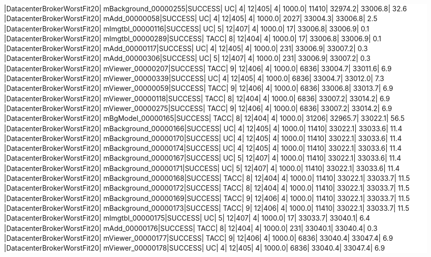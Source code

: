 |DatacenterBrokerWorstFit20|  mBackground_00000255|SUCCESS|    UC|   4|       12|405|        4|    1000.0|      11410|  32974.2|   33006.8|    32.6
|DatacenterBrokerWorstFit20|         mAdd_00000058|SUCCESS|    UC|   4|       12|405|        4|    1000.0|       2027|  33004.3|   33006.8|     2.5
|DatacenterBrokerWorstFit20|      mImgtbl_00000116|SUCCESS|    UC|   5|       12|407|        4|    1000.0|         17|  33006.8|   33006.9|     0.1
|DatacenterBrokerWorstFit20|      mImgtbl_00000289|SUCCESS|  TACC|   8|       12|404|        4|    1000.0|         17|  33006.8|   33006.9|     0.1
|DatacenterBrokerWorstFit20|         mAdd_00000117|SUCCESS|    UC|   4|       12|405|        4|    1000.0|        231|  33006.9|   33007.2|     0.3
|DatacenterBrokerWorstFit20|         mAdd_00000306|SUCCESS|    UC|   5|       12|407|        4|    1000.0|        231|  33006.9|   33007.2|     0.3
|DatacenterBrokerWorstFit20|      mViewer_00000207|SUCCESS|  TACC|   9|       12|406|        4|    1000.0|       6836|  33004.7|   33011.6|     6.9
|DatacenterBrokerWorstFit20|      mViewer_00000339|SUCCESS|    UC|   4|       12|405|        4|    1000.0|       6836|  33004.7|   33012.0|     7.3
|DatacenterBrokerWorstFit20|      mViewer_00000059|SUCCESS|  TACC|   9|       12|406|        4|    1000.0|       6836|  33006.8|   33013.7|     6.9
|DatacenterBrokerWorstFit20|      mViewer_00000118|SUCCESS|  TACC|   8|       12|404|        4|    1000.0|       6836|  33007.2|   33014.2|     6.9
|DatacenterBrokerWorstFit20|      mViewer_00000275|SUCCESS|  TACC|   9|       12|406|        4|    1000.0|       6836|  33007.2|   33014.2|     6.9
|DatacenterBrokerWorstFit20|     mBgModel_00000165|SUCCESS|  TACC|   8|       12|404|        4|    1000.0|      31206|  32965.7|   33022.1|    56.5
|DatacenterBrokerWorstFit20|  mBackground_00000166|SUCCESS|    UC|   4|       12|405|        4|    1000.0|      11410|  33022.1|   33033.6|    11.4
|DatacenterBrokerWorstFit20|  mBackground_00000170|SUCCESS|    UC|   4|       12|405|        4|    1000.0|      11410|  33022.1|   33033.6|    11.4
|DatacenterBrokerWorstFit20|  mBackground_00000174|SUCCESS|    UC|   4|       12|405|        4|    1000.0|      11410|  33022.1|   33033.6|    11.4
|DatacenterBrokerWorstFit20|  mBackground_00000167|SUCCESS|    UC|   5|       12|407|        4|    1000.0|      11410|  33022.1|   33033.6|    11.4
|DatacenterBrokerWorstFit20|  mBackground_00000171|SUCCESS|    UC|   5|       12|407|        4|    1000.0|      11410|  33022.1|   33033.6|    11.4
|DatacenterBrokerWorstFit20|  mBackground_00000168|SUCCESS|  TACC|   8|       12|404|        4|    1000.0|      11410|  33022.1|   33033.7|    11.5
|DatacenterBrokerWorstFit20|  mBackground_00000172|SUCCESS|  TACC|   8|       12|404|        4|    1000.0|      11410|  33022.1|   33033.7|    11.5
|DatacenterBrokerWorstFit20|  mBackground_00000169|SUCCESS|  TACC|   9|       12|406|        4|    1000.0|      11410|  33022.1|   33033.7|    11.5
|DatacenterBrokerWorstFit20|  mBackground_00000173|SUCCESS|  TACC|   9|       12|406|        4|    1000.0|      11410|  33022.1|   33033.7|    11.5
|DatacenterBrokerWorstFit20|      mImgtbl_00000175|SUCCESS|    UC|   5|       12|407|        4|    1000.0|         17|  33033.7|   33040.1|     6.4
|DatacenterBrokerWorstFit20|         mAdd_00000176|SUCCESS|  TACC|   8|       12|404|        4|    1000.0|        231|  33040.1|   33040.4|     0.3
|DatacenterBrokerWorstFit20|      mViewer_00000177|SUCCESS|  TACC|   9|       12|406|        4|    1000.0|       6836|  33040.4|   33047.4|     6.9
|DatacenterBrokerWorstFit20|      mViewer_00000178|SUCCESS|    UC|   4|       12|405|        4|    1000.0|       6836|  33040.4|   33047.4|     6.9

